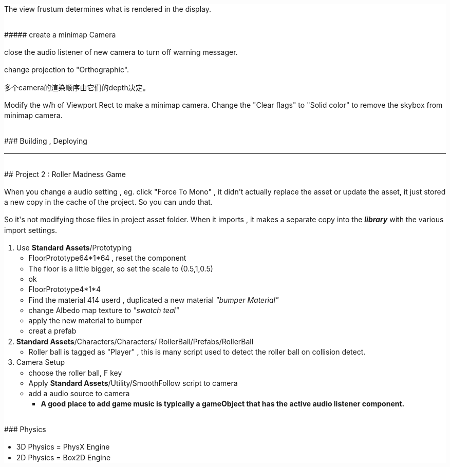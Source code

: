 The view frustum determines what is rendered in the display. 
     
<h2 id="5241862f585708e8be3777b44d9d6441"></h2>
##### create a minimap Camera

close the audio listener of new camera to turn off warning messager.

change projection to "Orthographic".

多个camera的渲染顺序由它们的depth决定。 

Modify the w/h of Viewport Rect to make a minimap camera. Change the "Clear flags" to "Solid color" to remove the skybox from minimap camera.

<h2 id="bc9eb11a4b1b7761c1941d0ca36e9d72"></h2>
### Building , Deploying


---

<h2 id="aa52d2f45f695a401e95e6a21bd24f1f"></h2>
## Project 2 : Roller Madness Game

When you change a audio setting , eg. click "Force To Mono" , it didn't actually replace the asset or update the asset, it just stored a new copy in the cache of the project. So you can undo that.  

So it's not modifying those files in project asset folder. When it imports , it makes a separate copy into the ***library*** with the various import settings.

 1. Use **Standard Assets**/Prototyping
    - FloorPrototype64\*1\*64 , reset the component
    - The floor is a little bigger, so set the scale to (0.5,1,0.5)
    - ok
    - FloorPrototype4\*1\*4
    - Find the material 414 userd , duplicated a new material *"bumper Material"*
    - change Albedo map texture to *"swatch teal"*
    - apply the new material to bumper
    - creat a prefab
 2. **Standard Assets**/Characters/Characters/ RollerBall/Prefabs/RollerBall
    - Roller ball is tagged as "Player" , this is many script used to detect the roller ball on collision detect.
 3. Camera Setup
    - choose the roller ball, F key
    - Apply **Standard Assets**/Utility/SmoothFollow script to camera
    - add a audio source to camera 
        - **A good place to add game music is typically a gameObject that has the active audio listener component.** 

<h2 id="50ae99e9c35446c2580e4b540b0fd104"></h2>
### Physics

 - 3D Physics = PhysX Engine
 - 2D Physics = Box2D Engine

